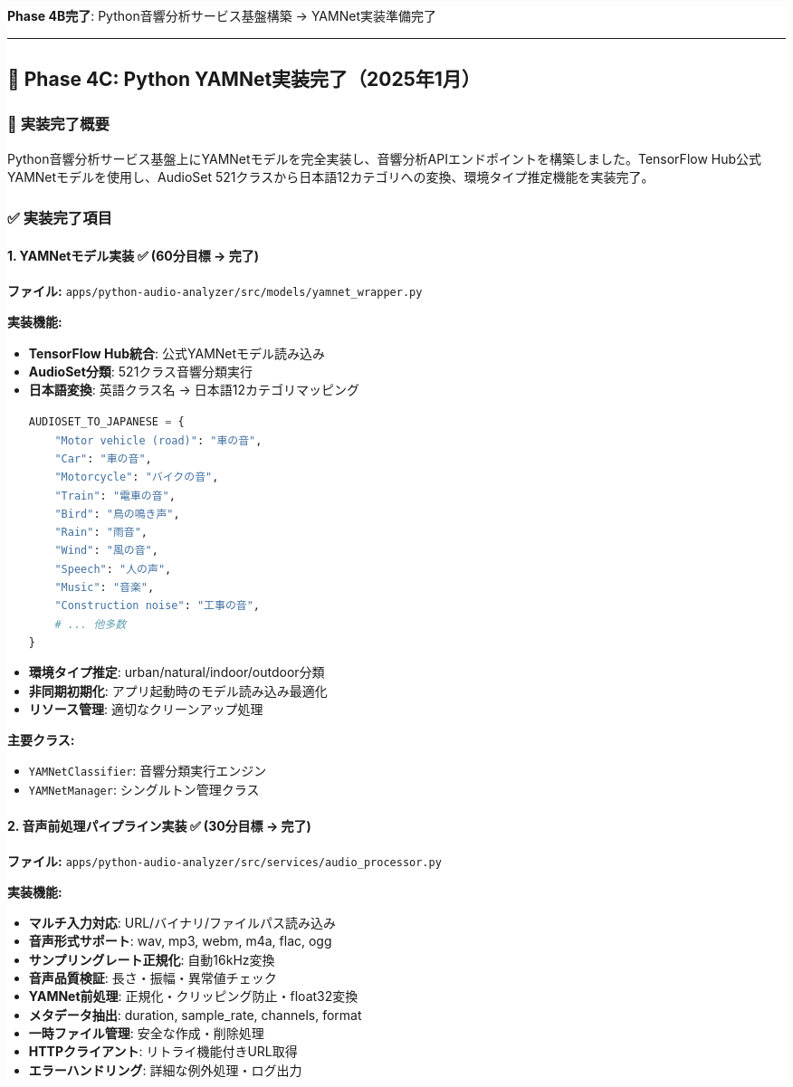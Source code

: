 **Phase 4B完了**: Python音響分析サービス基盤構築 → YAMNet実装準備完了

---

## 🎉 **Phase 4C: Python YAMNet実装完了**（2025年1月）

### 📝 **実装完了概要**

Python音響分析サービス基盤上にYAMNetモデルを完全実装し、音響分析APIエンドポイントを構築しました。TensorFlow Hub公式YAMNetモデルを使用し、AudioSet 521クラスから日本語12カテゴリへの変換、環境タイプ推定機能を実装完了。

### ✅ **実装完了項目**

#### **1. YAMNetモデル実装** ✅ (60分目標 → 完了)

**ファイル:** `apps/python-audio-analyzer/src/models/yamnet_wrapper.py`

**実装機能:**
- **TensorFlow Hub統合**: 公式YAMNetモデル読み込み
- **AudioSet分類**: 521クラス音響分類実行
- **日本語変換**: 英語クラス名 → 日本語12カテゴリマッピング
  ```python
  AUDIOSET_TO_JAPANESE = {
      "Motor vehicle (road)": "車の音",
      "Car": "車の音", 
      "Motorcycle": "バイクの音",
      "Train": "電車の音",
      "Bird": "鳥の鳴き声",
      "Rain": "雨音",
      "Wind": "風の音",
      "Speech": "人の声",
      "Music": "音楽",
      "Construction noise": "工事の音",
      # ... 他多数
  }
  ```
- **環境タイプ推定**: urban/natural/indoor/outdoor分類
- **非同期初期化**: アプリ起動時のモデル読み込み最適化
- **リソース管理**: 適切なクリーンアップ処理

**主要クラス:**
- `YAMNetClassifier`: 音響分類実行エンジン
- `YAMNetManager`: シングルトン管理クラス

#### **2. 音声前処理パイプライン実装** ✅ (30分目標 → 完了)

**ファイル:** `apps/python-audio-analyzer/src/services/audio_processor.py`

**実装機能:**
- **マルチ入力対応**: URL/バイナリ/ファイルパス読み込み
- **音声形式サポート**: wav, mp3, webm, m4a, flac, ogg
- **サンプリングレート正規化**: 自動16kHz変換
- **音声品質検証**: 長さ・振幅・異常値チェック
- **YAMNet前処理**: 正規化・クリッピング防止・float32変換
- **メタデータ抽出**: duration, sample_rate, channels, format
- **一時ファイル管理**: 安全な作成・削除処理
- **HTTPクライアント**: リトライ機能付きURL取得
- **エラーハンドリング**: 詳細な例外処理・ログ出力
